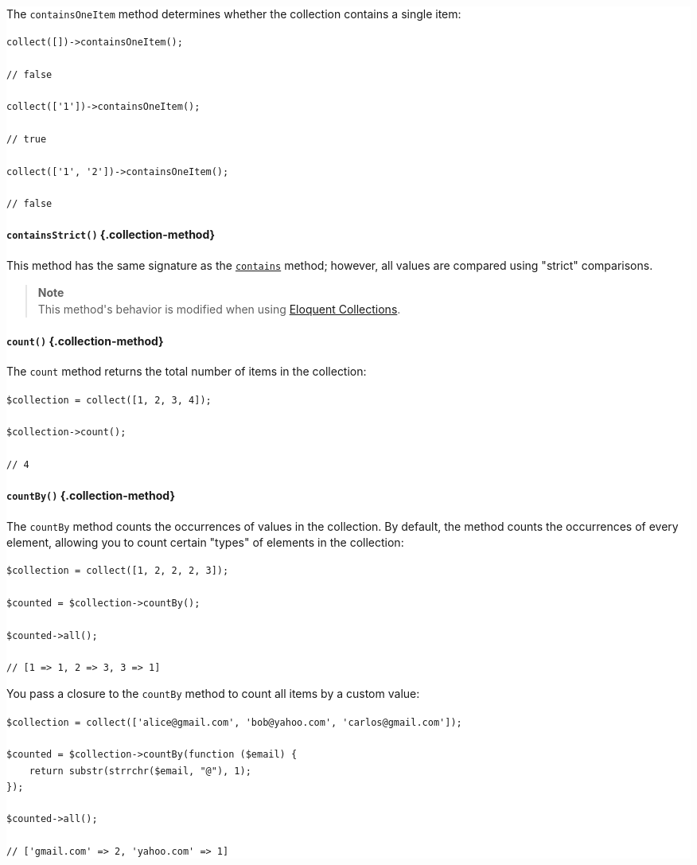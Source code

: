 The `containsOneItem` method determines whether the collection contains a single item:

    collect([])->containsOneItem();

    // false

    collect(['1'])->containsOneItem();

    // true

    collect(['1', '2'])->containsOneItem();

    // false

<a name="method-containsstrict"></a>
#### `containsStrict()` {.collection-method}

This method has the same signature as the [`contains`](#method-contains) method; however, all values are compared using "strict" comparisons.

> **Note**  
> This method's behavior is modified when using [Eloquent Collections](/docs/{{version}}/eloquent-collections#method-contains).

<a name="method-count"></a>
#### `count()` {.collection-method}

The `count` method returns the total number of items in the collection:

    $collection = collect([1, 2, 3, 4]);

    $collection->count();

    // 4

<a name="method-countBy"></a>
#### `countBy()` {.collection-method}

The `countBy` method counts the occurrences of values in the collection. By default, the method counts the occurrences of every element, allowing you to count certain "types" of elements in the collection:

    $collection = collect([1, 2, 2, 2, 3]);

    $counted = $collection->countBy();

    $counted->all();

    // [1 => 1, 2 => 3, 3 => 1]

You pass a closure to the `countBy` method to count all items by a custom value:

    $collection = collect(['alice@gmail.com', 'bob@yahoo.com', 'carlos@gmail.com']);

    $counted = $collection->countBy(function ($email) {
        return substr(strrchr($email, "@"), 1);
    });

    $counted->all();

    // ['gmail.com' => 2, 'yahoo.com' => 1]
